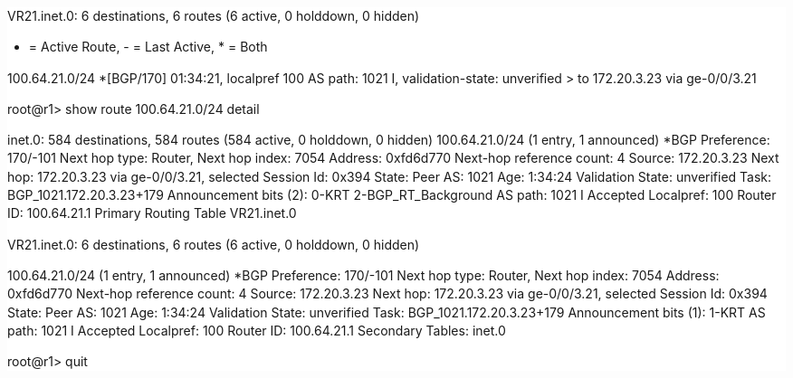VR21.inet.0: 6 destinations, 6 routes (6 active, 0 holddown, 0 hidden)
+ = Active Route, - = Last Active, * = Both

100.64.21.0/24     *[BGP/170] 01:34:21, localpref 100
                      AS path: 1021 I, validation-state: unverified
                    > to 172.20.3.23 via ge-0/0/3.21

root@r1> show route 100.64.21.0/24 detail

inet.0: 584 destinations, 584 routes (584 active, 0 holddown, 0 hidden)
100.64.21.0/24 (1 entry, 1 announced)
        *BGP    Preference: 170/-101
                Next hop type: Router, Next hop index: 7054
                Address: 0xfd6d770
                Next-hop reference count: 4
                Source: 172.20.3.23
                Next hop: 172.20.3.23 via ge-0/0/3.21, selected
                Session Id: 0x394
                State: <Secondary Active Ext>
                Peer AS:  1021
                Age: 1:34:24
                Validation State: unverified
                Task: BGP_1021.172.20.3.23+179
                Announcement bits (2): 0-KRT 2-BGP_RT_Background
                AS path: 1021 I
                Accepted
                Localpref: 100
                Router ID: 100.64.21.1
                Primary Routing Table VR21.inet.0

VR21.inet.0: 6 destinations, 6 routes (6 active, 0 holddown, 0 hidden)

100.64.21.0/24 (1 entry, 1 announced)
        *BGP    Preference: 170/-101
                Next hop type: Router, Next hop index: 7054
                Address: 0xfd6d770
                Next-hop reference count: 4
                Source: 172.20.3.23
                Next hop: 172.20.3.23 via ge-0/0/3.21, selected
                Session Id: 0x394
                State: <Active Ext>
                Peer AS:  1021
                Age: 1:34:24
                Validation State: unverified
                Task: BGP_1021.172.20.3.23+179
                Announcement bits (1): 1-KRT
                AS path: 1021 I
                Accepted
                Localpref: 100
                Router ID: 100.64.21.1
                Secondary Tables: inet.0

root@r1> quit
</pre>

